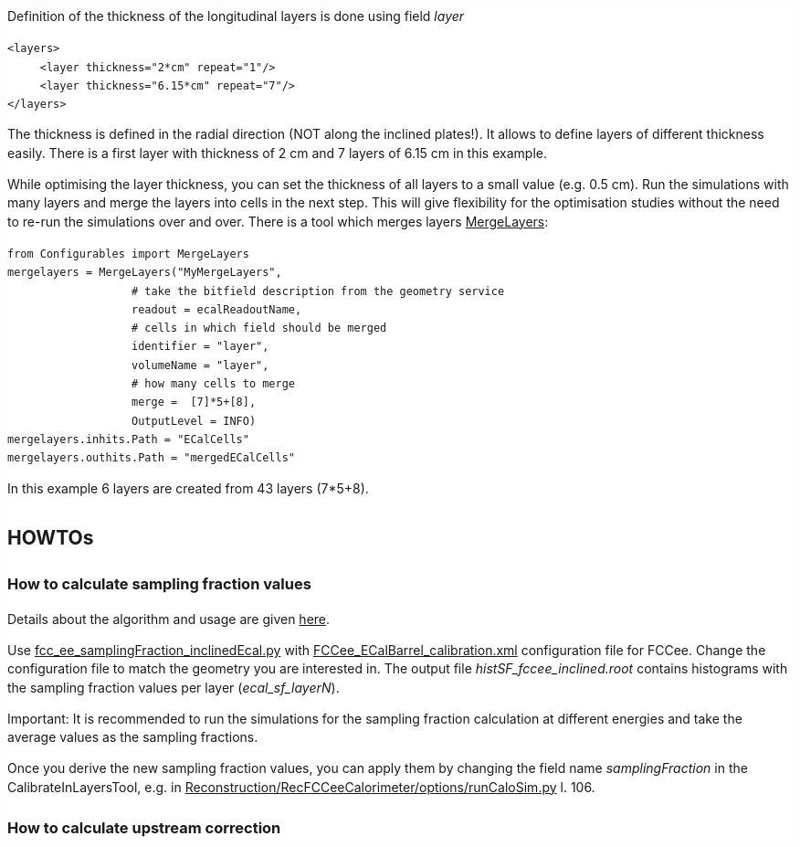 Definition of the thickness of the longitudinal layers is done using field *layer*
~~~{.xml}
<layers>
     <layer thickness="2*cm" repeat="1"/>
     <layer thickness="6.15*cm" repeat="7"/>
</layers>
~~~
The thickness is defined in the radial direction (NOT along the inclined plates!). It allows to define layers of different thickness easily. There is a first layer with thickness of 2 cm and 7 layers of 6.15 cm in this example.

While optimising the layer thickness, you can set the thickness of all layers to a small value (e.g. 0.5 cm). Run the simulations with many layers and merge the layers into cells in the next step. This will give flexibility for the optimisation studies without the need to re-run the simulations over and over. There is a tool which merges layers [MergeLayers](../../Reconstruction/RecCalorimeter/src/components/MergeLayers.h):
~~~[.py]
from Configurables import MergeLayers
mergelayers = MergeLayers("MyMergeLayers",
                   # take the bitfield description from the geometry service
                   readout = ecalReadoutName,
                   # cells in which field should be merged
                   identifier = "layer",
                   volumeName = "layer",
                   # how many cells to merge
                   merge =  [7]*5+[8],
                   OutputLevel = INFO)
mergelayers.inhits.Path = "ECalCells"
mergelayers.outhits.Path = "mergedECalCells"
~~~
In this example 6 layers are created from 43 layers (7*5+8).

## HOWTOs

### How to calculate sampling fraction values

Details about the algorithm and usage are given [here](DetectorStudies.md).

Use [fcc_ee_samplingFraction_inclinedEcal.py](../DetStudies/tests/options/fcc_ee_samplingFraction_inclinedEcal.py) with [FCCee_ECalBarrel_calibration.xml](../DetFCCeeECalInclined/compact/FCCee_ECalBarrel_calibration.xml) configuration file for FCCee. Change the configuration file to match the geometry you are interested in. The output file *histSF_fccee_inclined.root* contains histograms with the sampling fraction values per layer (*ecal_sf_layerN*).

Important: It is recommended to run the simulations for the sampling fraction calculation at different energies and take the average values as the sampling fractions.

Once you derive the new sampling fraction values, you can apply them by changing the field name *samplingFraction* in the CalibrateInLayersTool, e.g. in [Reconstruction/RecFCCeeCalorimeter/options/runCaloSim.py](../../Reconstruction/RecFCCeeCalorimeter/options/runCaloSim.py) l. 106.

### How to calculate upstream correction
